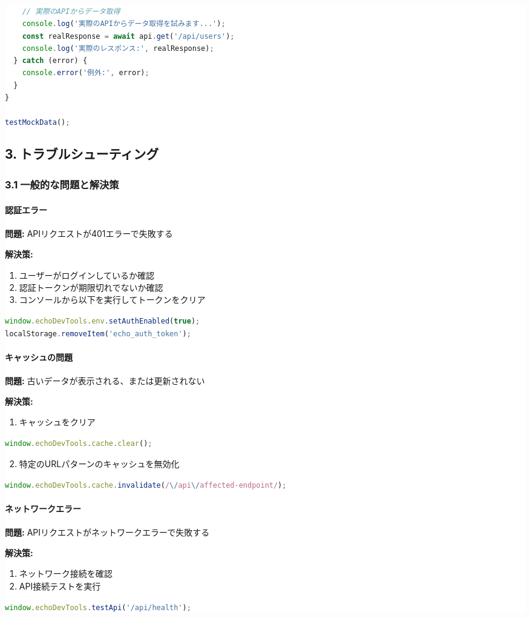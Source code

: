 ```typescript
    // 実際のAPIからデータ取得
    console.log('実際のAPIからデータ取得を試みます...');
    const realResponse = await api.get('/api/users');
    console.log('実際のレスポンス:', realResponse);
  } catch (error) {
    console.error('例外:', error);
  }
}

testMockData();
```

## 3. トラブルシューティング

### 3.1 一般的な問題と解決策

#### 認証エラー

**問題:** APIリクエストが401エラーで失敗する

**解決策:**
1. ユーザーがログインしているか確認
2. 認証トークンが期限切れでないか確認
3. コンソールから以下を実行してトークンをクリア
```javascript
window.echoDevTools.env.setAuthEnabled(true);
localStorage.removeItem('echo_auth_token');
```

#### キャッシュの問題

**問題:** 古いデータが表示される、または更新されない

**解決策:**
1. キャッシュをクリア
```javascript
window.echoDevTools.cache.clear();
```

2. 特定のURLパターンのキャッシュを無効化
```javascript
window.echoDevTools.cache.invalidate(/\/api\/affected-endpoint/);
```

#### ネットワークエラー

**問題:** APIリクエストがネットワークエラーで失敗する

**解決策:**
1. ネットワーク接続を確認
2. API接続テストを実行
```javascript
window.echoDevTools.testApi('/api/health');
```
